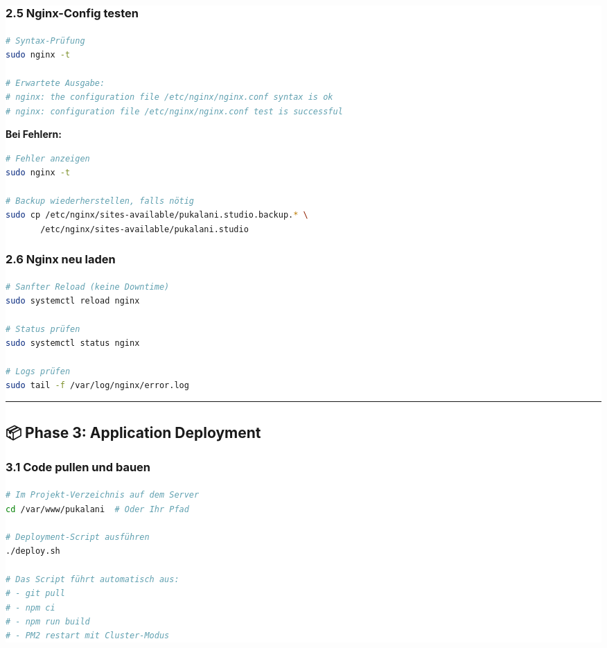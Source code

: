 ### 2.5 Nginx-Config testen

```bash
# Syntax-Prüfung
sudo nginx -t

# Erwartete Ausgabe:
# nginx: the configuration file /etc/nginx/nginx.conf syntax is ok
# nginx: configuration file /etc/nginx/nginx.conf test is successful
```

**Bei Fehlern:**

```bash
# Fehler anzeigen
sudo nginx -t

# Backup wiederherstellen, falls nötig
sudo cp /etc/nginx/sites-available/pukalani.studio.backup.* \
       /etc/nginx/sites-available/pukalani.studio
```

### 2.6 Nginx neu laden

```bash
# Sanfter Reload (keine Downtime)
sudo systemctl reload nginx

# Status prüfen
sudo systemctl status nginx

# Logs prüfen
sudo tail -f /var/log/nginx/error.log
```

---

## 📦 Phase 3: Application Deployment

### 3.1 Code pullen und bauen

```bash
# Im Projekt-Verzeichnis auf dem Server
cd /var/www/pukalani  # Oder Ihr Pfad

# Deployment-Script ausführen
./deploy.sh

# Das Script führt automatisch aus:
# - git pull
# - npm ci
# - npm run build
# - PM2 restart mit Cluster-Modus
```
